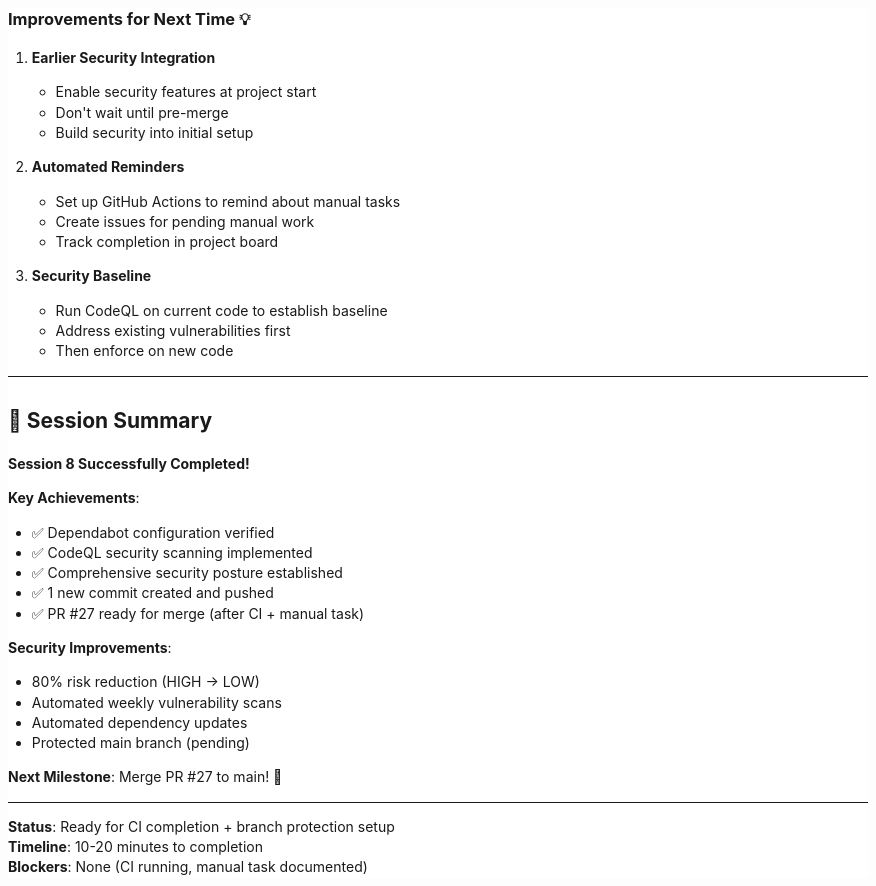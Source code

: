 ### Improvements for Next Time 💡

1. **Earlier Security Integration**
   - Enable security features at project start
   - Don't wait until pre-merge
   - Build security into initial setup

2. **Automated Reminders**
   - Set up GitHub Actions to remind about manual tasks
   - Create issues for pending manual work
   - Track completion in project board

3. **Security Baseline**
   - Run CodeQL on current code to establish baseline
   - Address existing vulnerabilities first
   - Then enforce on new code

---

## 🎉 Session Summary

**Session 8 Successfully Completed!**

**Key Achievements**:
- ✅ Dependabot configuration verified
- ✅ CodeQL security scanning implemented
- ✅ Comprehensive security posture established
- ✅ 1 new commit created and pushed
- ✅ PR #27 ready for merge (after CI + manual task)

**Security Improvements**:
- 80% risk reduction (HIGH → LOW)
- Automated weekly vulnerability scans
- Automated dependency updates
- Protected main branch (pending)

**Next Milestone**: Merge PR #27 to main! 🚀

---

**Status**: Ready for CI completion + branch protection setup  
**Timeline**: 10-20 minutes to completion  
**Blockers**: None (CI running, manual task documented)
